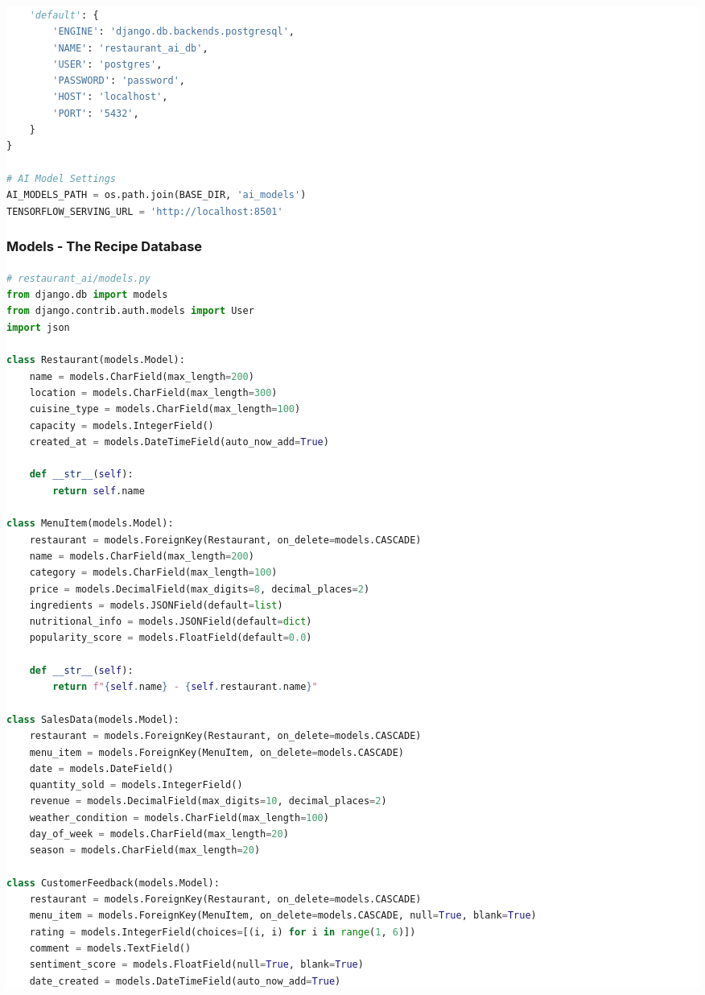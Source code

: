 ```python
    'default': {
        'ENGINE': 'django.db.backends.postgresql',
        'NAME': 'restaurant_ai_db',
        'USER': 'postgres',
        'PASSWORD': 'password',
        'HOST': 'localhost',
        'PORT': '5432',
    }
}

# AI Model Settings
AI_MODELS_PATH = os.path.join(BASE_DIR, 'ai_models')
TENSORFLOW_SERVING_URL = 'http://localhost:8501'
```

### Models - The Recipe Database

```python
# restaurant_ai/models.py
from django.db import models
from django.contrib.auth.models import User
import json

class Restaurant(models.Model):
    name = models.CharField(max_length=200)
    location = models.CharField(max_length=300)
    cuisine_type = models.CharField(max_length=100)
    capacity = models.IntegerField()
    created_at = models.DateTimeField(auto_now_add=True)
    
    def __str__(self):
        return self.name

class MenuItem(models.Model):
    restaurant = models.ForeignKey(Restaurant, on_delete=models.CASCADE)
    name = models.CharField(max_length=200)
    category = models.CharField(max_length=100)
    price = models.DecimalField(max_digits=8, decimal_places=2)
    ingredients = models.JSONField(default=list)
    nutritional_info = models.JSONField(default=dict)
    popularity_score = models.FloatField(default=0.0)
    
    def __str__(self):
        return f"{self.name} - {self.restaurant.name}"

class SalesData(models.Model):
    restaurant = models.ForeignKey(Restaurant, on_delete=models.CASCADE)
    menu_item = models.ForeignKey(MenuItem, on_delete=models.CASCADE)
    date = models.DateField()
    quantity_sold = models.IntegerField()
    revenue = models.DecimalField(max_digits=10, decimal_places=2)
    weather_condition = models.CharField(max_length=100)
    day_of_week = models.CharField(max_length=20)
    season = models.CharField(max_length=20)
    
class CustomerFeedback(models.Model):
    restaurant = models.ForeignKey(Restaurant, on_delete=models.CASCADE)
    menu_item = models.ForeignKey(MenuItem, on_delete=models.CASCADE, null=True, blank=True)
    rating = models.IntegerField(choices=[(i, i) for i in range(1, 6)])
    comment = models.TextField()
    sentiment_score = models.FloatField(null=True, blank=True)
    date_created = models.DateTimeField(auto_now_add=True)

```
